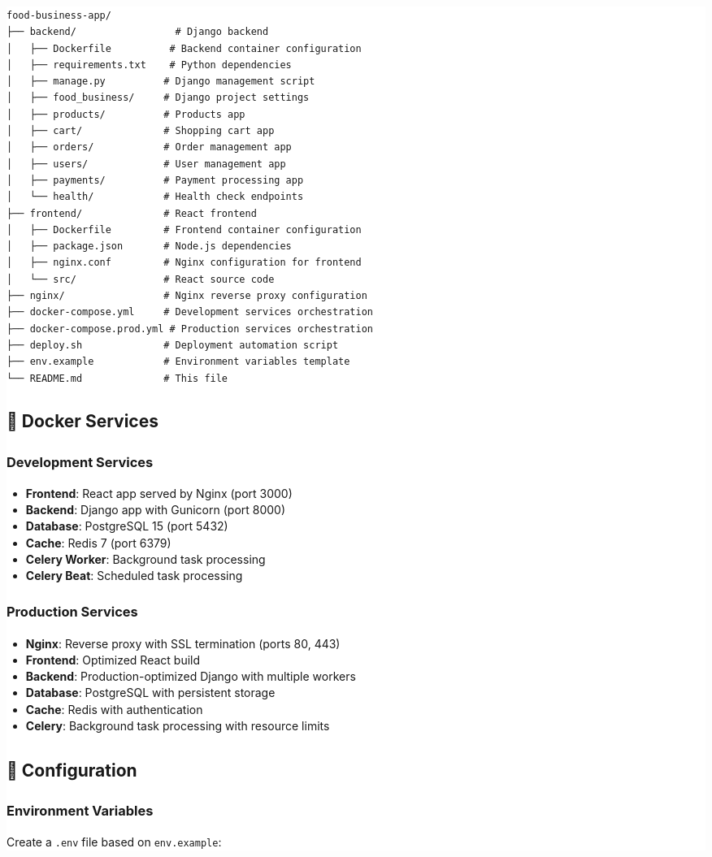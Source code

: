 ```
food-business-app/
├── backend/                 # Django backend
│   ├── Dockerfile          # Backend container configuration
│   ├── requirements.txt    # Python dependencies
│   ├── manage.py          # Django management script
│   ├── food_business/     # Django project settings
│   ├── products/          # Products app
│   ├── cart/              # Shopping cart app
│   ├── orders/            # Order management app
│   ├── users/             # User management app
│   ├── payments/          # Payment processing app
│   └── health/            # Health check endpoints
├── frontend/              # React frontend
│   ├── Dockerfile         # Frontend container configuration
│   ├── package.json       # Node.js dependencies
│   ├── nginx.conf         # Nginx configuration for frontend
│   └── src/               # React source code
├── nginx/                 # Nginx reverse proxy configuration
├── docker-compose.yml     # Development services orchestration
├── docker-compose.prod.yml # Production services orchestration
├── deploy.sh              # Deployment automation script
├── env.example            # Environment variables template
└── README.md              # This file
```

## 🐳 Docker Services

### Development Services
- **Frontend**: React app served by Nginx (port 3000)
- **Backend**: Django app with Gunicorn (port 8000)
- **Database**: PostgreSQL 15 (port 5432)
- **Cache**: Redis 7 (port 6379)
- **Celery Worker**: Background task processing
- **Celery Beat**: Scheduled task processing

### Production Services
- **Nginx**: Reverse proxy with SSL termination (ports 80, 443)
- **Frontend**: Optimized React build
- **Backend**: Production-optimized Django with multiple workers
- **Database**: PostgreSQL with persistent storage
- **Cache**: Redis with authentication
- **Celery**: Background task processing with resource limits

## 🔧 Configuration

### Environment Variables

Create a `.env` file based on `env.example`:
